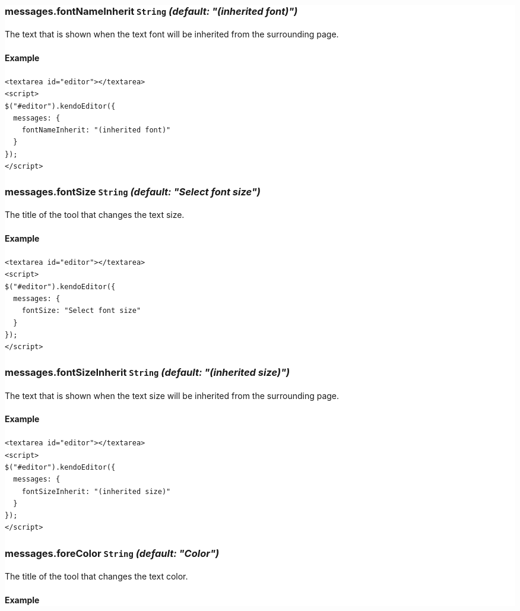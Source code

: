 ### messages.fontNameInherit `String` *(default: "(inherited font)")*

The text that is shown when the text font will be inherited from the surrounding page.

#### Example

    <textarea id="editor"></textarea>
    <script>
    $("#editor").kendoEditor({
      messages: {
        fontNameInherit: "(inherited font)"
      }
    });
    </script>

### messages.fontSize `String` *(default: "Select font size")*

The title of the tool that changes the text size.

#### Example

    <textarea id="editor"></textarea>
    <script>
    $("#editor").kendoEditor({
      messages: {
        fontSize: "Select font size"
      }
    });
    </script>

### messages.fontSizeInherit `String` *(default: "(inherited size)")*

The text that is shown when the text size will be inherited from the surrounding page.

#### Example

    <textarea id="editor"></textarea>
    <script>
    $("#editor").kendoEditor({
      messages: {
        fontSizeInherit: "(inherited size)"
      }
    });
    </script>

### messages.foreColor `String` *(default: "Color")*

The title of the tool that changes the text color.

#### Example
